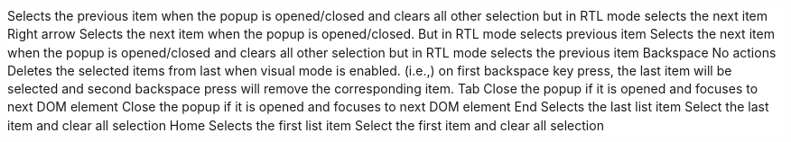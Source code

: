 </td>
<td>
Selects the previous item when the popup is opened/closed and clears all other selection but in RTL mode selects the next item 
</td>
</tr>
<tr>
<td>
Right arrow
</td>
<td>
Selects the next item when the popup is opened/closed. But in RTL mode selects previous item

</td>
<td>
Selects the next item when the popup is opened/closed and clears all other selection but in RTL mode selects the previous item
</td>
</tr>
<tr>
<td>
Backspace
</td>
<td>
No actions 
</td>
<td>
Deletes the selected items from last when visual mode is enabled. (i.e.,) on first backspace key press, the last item will be selected and second backspace press will remove the corresponding item. 
</td>
</tr>
<tr>
<td>
Tab
</td>
<td>
Close the popup if it is opened and  focuses to next DOM element 
</td>
<td>
Close the popup if it is opened and  focuses to next DOM element
</td>
</tr>
<tr>
<td>
End
</td>
<td>
Selects the last list item
</td>
<td>
Select the last item and clear all selection 
</td>
</tr>
<tr>
<td>
Home
</td>
<td>
Selects the first list item 
</td>
<td>
Select the first item and clear all selection 
</td>
</tr>